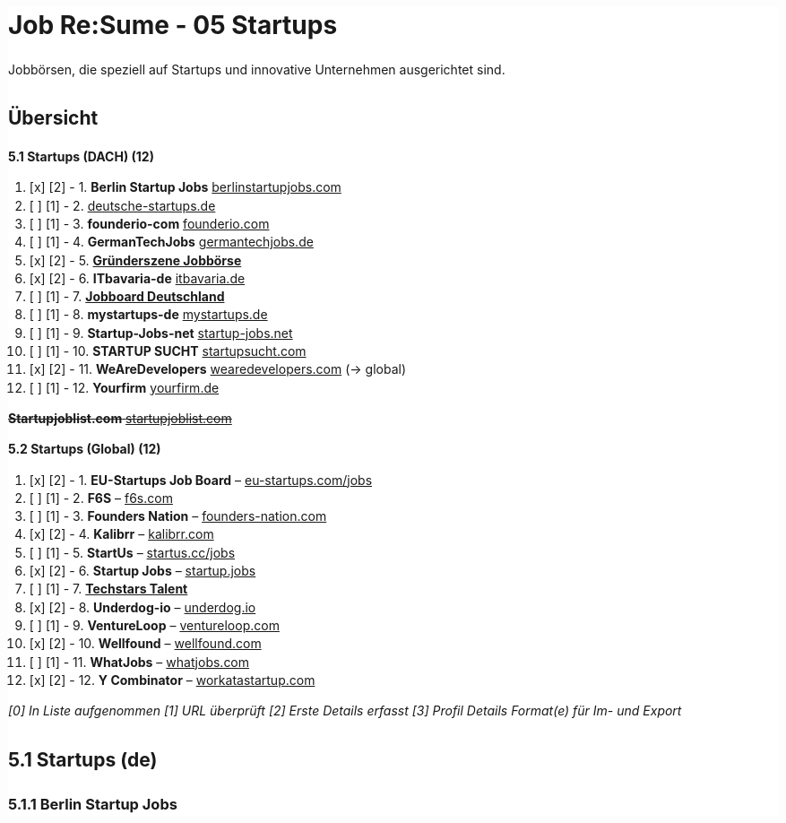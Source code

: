 # Job Re:Sume - 05 Startups

Jobbörsen, die speziell auf Startups und innovative Unternehmen ausgerichtet sind. 

## Übersicht

**5.1 Startups (DACH) (12)**

1. [x] [2] - 1. **Berlin Startup Jobs** [berlinstartupjobs.com](https://berlinstartupjobs.com)  
1. [ ] [1] - 2. [deutsche-startups.de](https://www.deutsche-startups.de/startups-jobs/stellenangebote)  
1. [ ] [1] - 3. **founderio-com** [founderio.com](https://www.founderio.com/de/jobs) 
1. [ ] [1] - 4. **GermanTechJobs** [germantechjobs.de](https://germantechjobs.de)  
1. [x] [2] - 5. **[Gründerszene Jobbörse](https://jobs-gruenderszene.businessinsider.de)**
1. [x] [2] - 6. **ITbavaria-de** [itbavaria.de](https://www.itbavaria.de) 
1. [ ] [1] - 7. **[Jobboard Deutschland](https://www.jobboard-deutschland.de)**
1. [ ] [1] - 8. **mystartups-de** [mystartups.de](https://www.mystartups.de/jobboerse.php)  
1. [ ] [1] - 9. **Startup-Jobs-net** [startup-jobs.net](https://www.startup-jobs.net) 
1. [ ] [1] - 10. **STARTUP SUCHT** [startupsucht.com](https://startupsucht.com)  
1. [x] [2] - 11. **WeAreDevelopers** [wearedevelopers.com](https://wearedevelopers.com) (-> global)
1. [ ] [1] - 12. **Yourfirm** [yourfirm.de](https://www.yourfirm.de)  

~~**Startupjoblist\.com** [startupjoblist.com](https://startupjoblist.com)~~



**5.2 Startups (Global) (12)**

1. [x] [2] - 1. **EU-Startups Job Board** – [eu-startups.com/jobs](https://www.eu-startups.com/jobs/)  
1. [ ] [1] - 2. **F6S** – [f6s.com](https://www.f6s.com)  
1. [ ] [1] - 3. **Founders Nation** – [founders-nation.com](https://founders-nation.com)  
1. [x] [2] - 4. **Kalibrr** – [kalibrr.com](https://www.kalibrr.com)  
1. [ ] [1] - 5. **StartUs** – [startus.cc/jobs](https://www.startus.cc/jobs)  
1. [x] [2] - 6. **Startup Jobs** – [startup.jobs](https://startup.jobs)  
1. [ ] [1] - 7. **[Techstars Talent](https://talent.techstars.com)**
1. [x] [2] - 8. **Underdog-io** – [underdog.io](https://underdog.io)  
1. [ ] [1] - 9. **VentureLoop** – [ventureloop.com](https://www.ventureloop.com)  
1. [x] [2] - 10. **Wellfound**  – [wellfound.com](https://wellfound.com)  
1. [ ] [1] - 11. **WhatJobs** – [whatjobs.com](https://www.whatjobs.com)  
1. [x] [2] - 12. **Y Combinator** – [workatastartup.com](https://www.workatastartup.com)  


*[0] In Liste aufgenommen
[1] URL überprüft
[2] Erste Details erfasst
[3] Profil Details Format(e) für Im- und Export*


## 5.1 Startups (de)

### 5.1.1 Berlin Startup Jobs
